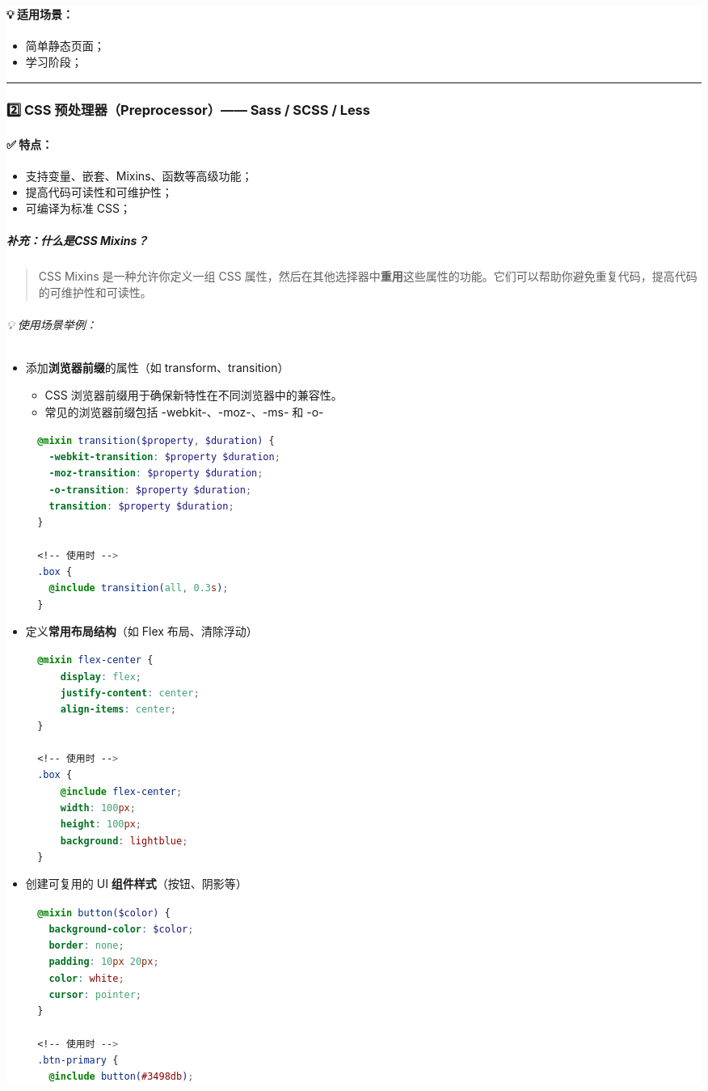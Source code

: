 #### 💡 适用场景：
- 简单静态页面；
- 学习阶段；

---

### 2️⃣ CSS 预处理器（Preprocessor）—— Sass / SCSS / Less

#### ✅ 特点：
- 支持变量、嵌套、Mixins、函数等高级功能；
- 提高代码可读性和可维护性；
- 可编译为标准 CSS；

##### 补充：什么是CSS Mixins？
> CSS Mixins 是一种允许你定义一组 CSS 属性，然后在其他选择器中**重用**这些属性的功能。它们可以帮助你避免重复代码，提高代码的可维护性和可读性。

###### 💡 使用场景举例：
- 添加**浏览器前缀**的属性（如 transform、transition）
  - CSS 浏览器前缀用于确保新特性在不同浏览器中的兼容性。
  - 常见的浏览器前缀包括 -webkit-、-moz-、-ms- 和 -o-
  ```scss
    @mixin transition($property, $duration) {
      -webkit-transition: $property $duration;
      -moz-transition: $property $duration;
      -o-transition: $property $duration;
      transition: $property $duration;
    }

    <!-- 使用时 -->
    .box {
      @include transition(all, 0.3s);
    }
  ```  
   

- 定义**常用布局结构**（如 Flex 布局、清除浮动）
  ```scss
    @mixin flex-center {
        display: flex;
        justify-content: center;
        align-items: center;
    }

    <!-- 使用时 -->
    .box {
        @include flex-center;
        width: 100px;
        height: 100px;
        background: lightblue;
    }
  ```
   

- 创建可复用的 UI **组件样式**（按钮、阴影等）
  ```scss
    @mixin button($color) {
      background-color: $color;
      border: none;
      padding: 10px 20px;
      color: white;
      cursor: pointer;
    }

    <!-- 使用时 -->
    .btn-primary {
      @include button(#3498db);
  ```